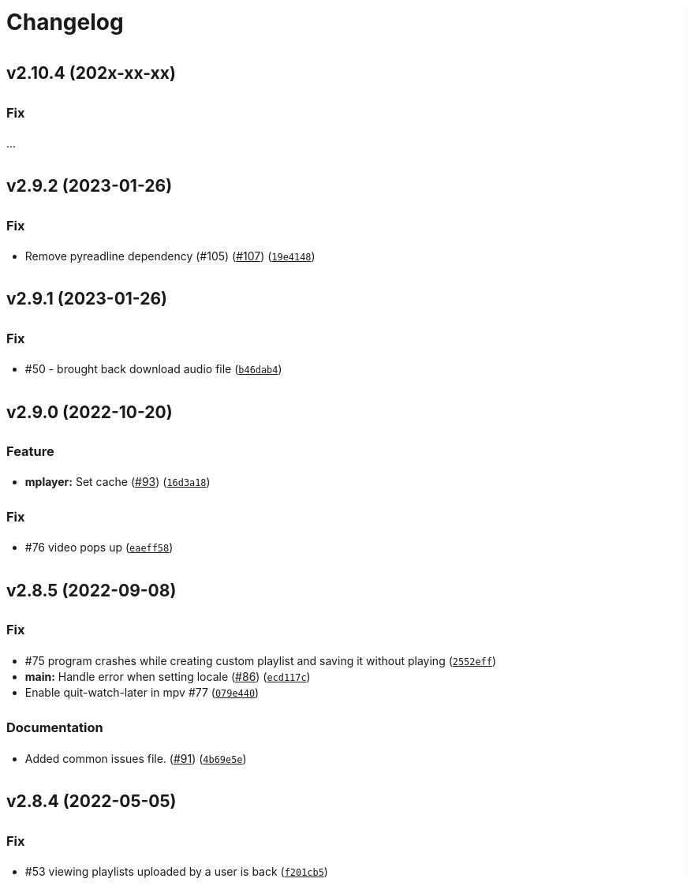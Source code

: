 # Changelog



## v2.10.4 (202x-xx-xx)
### Fix
...

## v2.9.2 (2023-01-26)
### Fix
* Remove pyreadline dependency (#105) ([#107](https://github.com/iamtalhaasghar/yewtube/issues/107)) ([`19e4148`](https://github.com/iamtalhaasghar/yewtube/commit/19e4148242380b543a4825962716550114984f11))

## v2.9.1 (2023-01-26)
### Fix
* #50 - brought back download audio file ([`b46dab4`](https://github.com/iamtalhaasghar/yewtube/commit/b46dab47e61c68efa0e51836a8cc9141d15d9e87))

## v2.9.0 (2022-10-20)
### Feature
* **mplayer:** Set cache ([#93](https://github.com/iamtalhaasghar/yewtube/issues/93)) ([`16d3a18`](https://github.com/iamtalhaasghar/yewtube/commit/16d3a186fb9feb24530e1f07b211062c44a515a0))

### Fix
* #76 video pops up ([`eaeff58`](https://github.com/iamtalhaasghar/yewtube/commit/eaeff58f94e2fd89706e42fdab6b8e82ef770941))

## v2.8.5 (2022-09-08)
### Fix
* #75 program crashes while creating custom playlist and saving it without playing ([`2552eff`](https://github.com/iamtalhaasghar/yewtube/commit/2552eff602683fbd28bc6841768bf6cf585fc960))
* **main:** Handle error when setting locale ([#86](https://github.com/iamtalhaasghar/yewtube/issues/86)) ([`ecd117c`](https://github.com/iamtalhaasghar/yewtube/commit/ecd117ca1ef753509b78082d6f919c9bc2b1756b))
* Enable quit-watch-later in mpv #77 ([`079e440`](https://github.com/iamtalhaasghar/yewtube/commit/079e44088260c938dc3ae71cd55146fb51de653e))

### Documentation
* Added common issues file. ([#91](https://github.com/iamtalhaasghar/yewtube/issues/91)) ([`4b69e5e`](https://github.com/iamtalhaasghar/yewtube/commit/4b69e5ee96ed36efa9a68f6315322ed3d44d1e3d))

## v2.8.4 (2022-05-05)
### Fix
* #53 viewing playlists uploaded by a user is back ([`f201cb5`](https://github.com/iamtalhaasghar/yewtube/commit/f201cb5f4cd45b9341ced6b549fc35a57e85eb9f))
